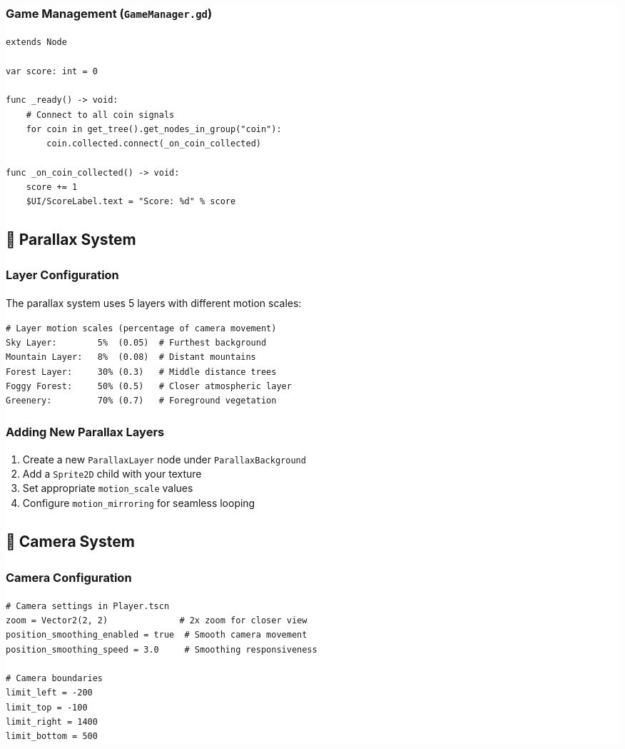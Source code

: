 ### Game Management (`GameManager.gd`)
```gdscript
extends Node

var score: int = 0

func _ready() -> void:
	# Connect to all coin signals
	for coin in get_tree().get_nodes_in_group("coin"):
		coin.collected.connect(_on_coin_collected)

func _on_coin_collected() -> void:
	score += 1
	$UI/ScoreLabel.text = "Score: %d" % score
```

## 🎨 Parallax System

### Layer Configuration
The parallax system uses 5 layers with different motion scales:

```gdscript
# Layer motion scales (percentage of camera movement)
Sky Layer:        5%  (0.05)  # Furthest background
Mountain Layer:   8%  (0.08)  # Distant mountains
Forest Layer:     30% (0.3)   # Middle distance trees
Foggy Forest:     50% (0.5)   # Closer atmospheric layer
Greenery:         70% (0.7)   # Foreground vegetation
```

### Adding New Parallax Layers
1. Create a new `ParallaxLayer` node under `ParallaxBackground`
2. Add a `Sprite2D` child with your texture
3. Set appropriate `motion_scale` values
4. Configure `motion_mirroring` for seamless looping

## 🔧 Camera System

### Camera Configuration
```gdscript
# Camera settings in Player.tscn
zoom = Vector2(2, 2)              # 2x zoom for closer view
position_smoothing_enabled = true  # Smooth camera movement
position_smoothing_speed = 3.0     # Smoothing responsiveness

# Camera boundaries
limit_left = -200
limit_top = -100
limit_right = 1400
limit_bottom = 500
```
